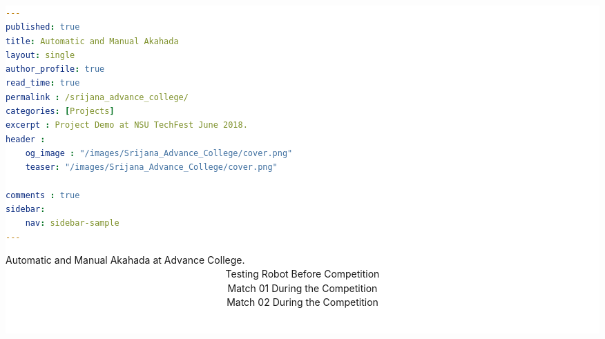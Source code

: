 ```yaml
---
published: true
title: Automatic and Manual Akahada
layout: single
author_profile: true
read_time: true
permalink : /srijana_advance_college/
categories: [Projects]
excerpt : Project Demo at NSU TechFest June 2018. 
header :
    og_image : "/images/Srijana_Advance_College/cover.png"
    teaser: "/images/Srijana_Advance_College/cover.png"

comments : true
sidebar:
    nav: sidebar-sample
---
```

<div style="text-align: left">
  Automatic and Manual Akahada at Advance College.
</div>

<iframe width="853" height="480" src="https://www.youtube.com/embed/eL-xB1tPeCs" title="YouTube video player"         frameborder="0" allow="accelerometer; autoplay; clipboard-write; encrypted-media; gyroscope; picture-in-picture"  allowfullscreen></iframe>
<div style="text-align: center">
  Testing Robot Before Competition
</div>

<iframe width="853" height="480" src="https://www.youtube.com/embed/83e1Xbfsq_U" title="YouTube video player" frameborder="0" allow="accelerometer; autoplay; clipboard-write; encrypted-media; gyroscope; picture-in-picture" allowfullscreen></iframe>
<div style="text-align: center">
  Match 01 During the Competition
</div>

<iframe width="853" height="480" src="https://www.youtube.com/embed/sVsxJImBPnU" title="YouTube video player" frameborder="0" allow="accelerometer; autoplay; clipboard-write; encrypted-media; gyroscope; picture-in-picture" allowfullscreen></iframe>
<div style="text-align: center">
  Match 02 During the Competition
</div>

<p> &nbsp; </p>

<p align="center">